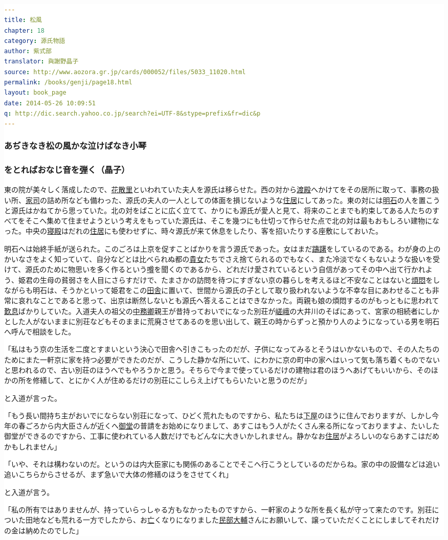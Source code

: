 ```yaml
---
title: 松風
chapter: 18
category: 源氏物語
author: 紫式部
translator: 與謝野晶子
source: http://www.aozora.gr.jp/cards/000052/files/5033_11020.html
permalink: /books/genji/page18.html
layout: book_page
date: 2014-05-26 10:09:51
q: http://dic.search.yahoo.co.jp/search?ei=UTF-8&stype=prefix&fr=dic&p
---
```




### あぢきなき松の風かな泣けばなき小琴

### をとればおなじ音を[弾][1]く（晶子）

[1]: {{page.q}}=弾 "ひ"

東の院が美々しく落成したので、[花散里][2]といわれていた夫人を源氏は移らせた。西の対から[渡殿][3]へかけてをその居所に取って、事務の扱い所、[家司][4]の詰め所なども備わった、源氏の夫人の一人としての体面を損じないような[住居][5]にしてあった。東の対には[明石][6]の人を置こうと源氏はかねてから思っていた。北の対をばことに広く立てて、かりにも源氏が愛人と見て、将来のことまでも約束してある人たちのすべてをそこへ集めて住ませようという考えをもっていた源氏は、そこを幾つにも仕切って作らせた点で北の対は最もおもしろい建物になった。中央の[寝殿][7]はだれの[住居][8]にも使わせずに、時々源氏が来て休息をしたり、客を招いたりする座敷にしておいた。

[2]: {{page.q}}=花散里 "はなちるさと"
[3]: {{page.q}}=渡殿 "わたどの"
[4]: {{page.q}}=家司 "けいし"
[5]: {{page.q}}=住居 "すまい"
[6]: {{page.q}}=明石 "あかし"
[7]: {{page.q}}=寝殿 "しんでん"
[8]: {{page.q}}=住居 "すまい"


明石へは始終手紙が送られた。このごろは上京を促すことばかりを言う源氏であった。女はまだ[躊躇][9]をしているのである。わが身の上のかいなさをよく知っていて、自分などとは比べられぬ都の[貴女][a]たちでさえ捨てられるのでもなく、また冷淡でなくもないような扱いを受けて、源氏のために物思いを多く作るという[噂][b]を聞くのであるから、どれだけ愛されているという自信があってその中へ出て行かれよう、姫君の生母の貧弱さを人目にさらすだけで、たまさかの訪問を待つにすぎない京の暮らしを考えるほど不安なことはないと[煩悶][c]をしながらも明石は、そうかといって姫君をこの[田舎][d]に置いて、世間から源氏の子として取り扱われないような不幸な目にあわせることも非常に哀れなことであると思って、出京は断然しないとも源氏へ答えることはできなかった。両親も娘の煩悶するのがもっともに思われて[歎息][e]ばかりしていた。入道夫人の祖父の[中務卿][f]親王が昔持っておいでになった別荘が[嵯峨][g]の大井川のそばにあって、宮家の相続者にしかとした人がないままに別荘などもそのままに荒廃させてあるのを思い出して、親王の時からずっと預かり人のようになっている男を明石へ呼んで相談をした。

[9]: {{page.q}}=躊躇 "ちゅうちょ"
[a]: {{page.q}}=貴女 "きじょ"
[b]: {{page.q}}=噂 "うわさ"
[c]: {{page.q}}=煩悶 "はんもん"
[d]: {{page.q}}=田舎 "いなか"
[e]: {{page.q}}=歎息 "たんそく"
[f]: {{page.q}}=中務卿 "なかつかさきょう"
[g]: {{page.q}}=嵯峨 "さが"


「私はもう京の生活を二度とすまいという決心で田舎へ引きこもったのだが、子供になってみるとそうはいかないもので、その人たちのためにまた一軒京に家を持つ必要ができたのだが、こうした静かな所にいて、にわかに京の町中の家へはいって気も落ち着くものでないと思われるので、古い別荘のほうへでもやろうかと思う。そちらで今まで使っているだけの建物は君のほうへあげてもいいから、そのほかの所を修繕して、とにかく人が住めるだけの別荘にこしらえ上げてもらいたいと思うのだが」

と入道が言った。

「もう長い間持ち主がおいでにならない別荘になって、ひどく荒れたものですから、私たちは[下屋][h]のほうに住んでおりますが、しかし今年の春ごろから内大臣さんが近くへ[御堂][i]の普請をお始めになりまして、あすこはもう人がたくさん来る所になっておりますよ、たいした御堂ができるのですから、工事に使われている人数だけでもどんなに大きいかしれません。静かなお[住居][j]がよろしいのならあすこはだめかもしれません」

[h]: {{page.q}}=下屋 "しもや"
[i]: {{page.q}}=御堂 "みどう"
[j]: {{page.q}}=住居 "すまい"


「いや、それは構わないのだ。というのは内大臣家にも関係のあることでそこへ行こうとしているのだからね。家の中の設備などは追い追いこちらからさせるが、まず急いで大体の修繕のほうをさせてくれ」

と入道が言う。

「私の所有ではありませんが、持っていらっしゃる方もなかったものですから、一軒家のような所を長く私が守って来たのです。別荘についた田地なども荒れる一方でしたから、お[亡][k]くなりになりました[民部大輔][l]さんにお願いして、譲っていただくことにしましてそれだけの金は納めたのでした」

[k]: {{page.q}}=亡 "な"
[l]: {{page.q}}=民部大輔 "みんぶだゆう"



[m]: {{page.q}}=鬚 "ひげ"
[n]: {{page.q}}=顎 "あご"
[o]: {{page.q}}=留守居 "るすい"
[p]: {{page.q}}=私慾 "しよく"
[q]: {{page.q}}=歎息 "たんそく"
[r]: {{page.q}}=聡明 "そうめい"
[s]: {{page.q}}=惟光 "これみつ"
[t]: {{page.q}}=滝殿 "たきどの"
[u]: {{page.q}}=素朴 "そぼく"
[v]: {{page.q}}=馴染 "なじみ"
[10]: {{page.q}}=名残 "なごり"
[11]: {{page.q}}=呆 "ぼう"
[12]: {{page.q}}=馴染 "なじみ"
[13]: {{page.q}}=頑固 "がんこ"
[14]: {{page.q}}=良人 "おっと"
[15]: {{page.q}}=田舎 "いなか"
[16]: {{page.q}}=蘇生 "そせい"
[17]: {{page.q}}=沁 "し"
[18]: {{page.q}}=後夜 "ごや"
[19]: {{page.q}}=珠 "たま"
[1a]: {{page.q}}=僧形 "そうぎょう"
[1b]: {{page.q}}=路 "ぢ"
[1c]: {{page.q}}=拭 "ぬぐ"
[1d]: {{page.q}}=良人 "おっと"
[1e]: {{page.q}}=出 "い"
[1f]: {{page.q}}=落伍 "らくご"
[1g]: {{page.q}}=軽蔑 "けいべつ"
[1h]: {{page.q}}=泥土 "でいど"
[1i]: {{page.q}}=暫時 "ざんじ"
[1j]: {{page.q}}=三途 "さんず"
[1k]: {{page.q}}=勤行 "ごんぎょう"
[1l]: {{page.q}}=面倒 "めんどう"
[1m]: {{page.q}}=仏弟子 "ぶつでし"
[1n]: {{page.q}}=呆然 "ぼうぜん"
[1o]: {{page.q}}=海人船 "あまぶね"
[1p]: {{page.q}}=漕 "こ"
[1q]: {{page.q}}=住居 "すまい"
[1r]: {{page.q}}=家司 "けいし"
[1s]: {{page.q}}=饗応 "きょうおう"
[1t]: {{page.q}}=訪 "たず"
[1u]: {{page.q}}=明石 "あかし"
[1v]: {{page.q}}=琴 "きん"
[20]: {{page.q}}=絃 "いと"
[21]: {{page.q}}=弾 "ひ"
[22]: {{page.q}}=女 "むすめ"
[23]: {{page.q}}=誰 "たれ"
[24]: {{page.q}}=逢 "あ"
[25]: {{page.q}}=桂 "かつら"
[26]: {{page.q}}=指図 "さしず"
[27]: {{page.q}}=嵯峨野 "さがの"
[28]: {{page.q}}=御堂 "みどう"
[29]: {{page.q}}=挨拶 "あいさつ"
[2a]: {{page.q}}=斧 "おの"
[2b]: {{page.q}}=仙人 "せんにん"
[2c]: {{page.q}}=樵夫 "きこり"
[2d]: {{page.q}}=機嫌 "きげん"
[2e]: {{page.q}}=微行 "しのび"
[2f]: {{page.q}}=狩衣 "かりぎぬ"
[2g]: {{page.q}}=直衣 "のうし"
[2h]: {{page.q}}=愁 "うれ"
[2i]: {{page.q}}=美貌 "びぼう"
[2j]: {{page.q}}=笑顔 "えがお"
[2k]: {{page.q}}=愛嬌 "あいきょう"
[2l]: {{page.q}}=乳母 "めのと"
[2m]: {{page.q}}=田舎 "いなか"
[2n]: {{page.q}}=報 "しら"
[2o]: {{page.q}}=立石 "たていし"
[2p]: {{page.q}}=微笑 "ほほえ"
[2q]: {{page.q}}=渡殿 "わたどの"
[2r]: {{page.q}}=指図 "さしず"
[2s]: {{page.q}}=袿 "うちぎ"
[2t]: {{page.q}}=閼伽 "あか"
[2u]: {{page.q}}=直衣 "のうし"
[2v]: {{page.q}}=几帳 "きちょう"
[30]: {{page.q}}=荒磯 "あらいそ"
[31]: {{page.q}}=二葉 "ふたば"
[32]: {{page.q}}=風情 "ふぜい"
[33]: {{page.q}}=障 "さわ"
[34]: {{page.q}}=主 "あるじ"
[35]: {{page.q}}=馴 "な"
[36]: {{page.q}}=清水 "しみづ"
[37]: {{page.q}}=主人 "あるじ"
[38]: {{page.q}}=主人 "あるじ"
[39]: {{page.q}}=面 "おも"
[3a]: {{page.q}}=歎息 "たんそく"
[3b]: {{page.q}}=茫 "ぼう"
[3c]: {{page.q}}=御堂 "みどう"
[3d]: {{page.q}}=普賢講 "ふげんこう"
[3e]: {{page.q}}=阿弥陀 "あみだ"
[3f]: {{page.q}}=釈迦 "しゃか"
[3g]: {{page.q}}=三昧 "さんまい"
[3h]: {{page.q}}=法会 "ほうえ"
[3i]: {{page.q}}=指図 "さしず"
[3j]: {{page.q}}=路 "みち"
[3k]: {{page.q}}=弾 "ひ"
[3l]: {{page.q}}=絃 "いと"
[3m]: {{page.q}}=音 "ね"
[3n]: {{page.q}}=音 "ね"
[3o]: {{page.q}}=日蔭 "ひかげ"
[3p]: {{page.q}}=馴 "な"
[3q]: {{page.q}}=家 "うち"
[3r]: {{page.q}}=乳母 "めのと"
[3s]: {{page.q}}=撫 "な"
[3t]: {{page.q}}=膝 "ひざ"
[3u]: {{page.q}}=人心地 "ひとごこち"
[3v]: {{page.q}}=逢 "あ"
[40]: {{page.q}}=貴女 "きじょ"
[41]: {{page.q}}=明石 "あかし"
[42]: {{page.q}}=膝行 "いざ"
[43]: {{page.q}}=几帳 "きちょう"
[44]: {{page.q}}=蔭 "かげ"
[45]: {{page.q}}=気高 "けだか"
[46]: {{page.q}}=垂 "た"
[47]: {{page.q}}=痩 "や"
[48]: {{page.q}}=背丈 "せたけ"
[49]: {{page.q}}=指貫 "さしぬき"
[4a]: {{page.q}}=裾 "すそ"
[4b]: {{page.q}}=愛嬌 "あいきょう"
[4c]: {{page.q}}=漂泊 "さすら"
[4d]: {{page.q}}=蔵人 "くろうど"
[4e]: {{page.q}}=旧 "もと"
[4f]: {{page.q}}=復 "かえ"
[4g]: {{page.q}}=靫負尉 "ゆぎえのじょう"
[4h]: {{page.q}}=太刀 "たち"
[4i]: {{page.q}}=御簾 "みす"
[4j]: {{page.q}}=挨拶 "あいさつ"
[4k]: {{page.q}}=便 "びん"
[4l]: {{page.q}}=住居 "すまい"
[4m]: {{page.q}}=蔵人 "くろうど"
[4n]: {{page.q}}=風采 "ふうさい"
[4o]: {{page.q}}=頭中将 "とうのちゅうじょう"
[4p]: {{page.q}}=兵衛督 "ひょうえのかみ"
[4q]: {{page.q}}=嵯峨 "さが"
[4r]: {{page.q}}=口惜 "くちお"
[4s]: {{page.q}}=今朝 "けさ"
[4t]: {{page.q}}=嵐山 "あらしやま"
[4u]: {{page.q}}=紅葉 "もみじ"
[4v]: {{page.q}}=某朝臣 "ぼうあそん"
[50]: {{page.q}}=小鷹狩 "こたかがり"
[51]: {{page.q}}=桂 "かつら"
[52]: {{page.q}}=饗応 "きょうおう"
[53]: {{page.q}}=仕度 "したく"
[54]: {{page.q}}=鵜 "う"
[55]: {{page.q}}=萩 "はぎ"
[56]: {{page.q}}=逍遥 "しょうよう"
[57]: {{page.q}}=危 "あや"
[58]: {{page.q}}=琵琶 "びわ"
[59]: {{page.q}}=和琴 "わごん"
[5a]: {{page.q}}=上手 "じょうず"
[5b]: {{page.q}}=帝 "みかど"
[5c]: {{page.q}}=大臣 "おとど"
[5d]: {{page.q}}=遠 "をち"
[5e]: {{page.q}}=蔵人弁 "くろうどのべん"
[5f]: {{page.q}}=纏頭 "てんとう"
[5g]: {{page.q}}=明石 "あかし"
[5h]: {{page.q}}=生 "お"
[5i]: {{page.q}}=躬恒 "みつね"
[5j]: {{page.q}}=今宵 "こよひ"
[5k]: {{page.q}}=頭中将 "とうのちゅうじょう"
[5l]: {{page.q}}=御代 "みよ"
[5m]: {{page.q}}=睦 "むつ"
[5n]: {{page.q}}=夜半 "よは"
[5o]: {{page.q}}=近衛府 "このえふ"
[5p]: {{page.q}}=舎人 "とねり"
[5q]: {{page.q}}=駒 "こま"
[5r]: {{page.q}}=錦 "にしき"
[5s]: {{page.q}}=言 "こと"
[5t]: {{page.q}}=嵯峨 "さが"
[5u]: {{page.q}}=宿直 "とのい"
[5v]: {{page.q}}=機嫌 "きげん"
[60]: {{page.q}}=脇息 "きょうそく"
[61]: {{page.q}}=灯 "ひ"
[62]: {{page.q}}=女王 "にょおう"
[63]: {{page.q}}=愛嬌 "あいきょう"
[64]: {{page.q}}=煩悶 "はんもん"
[65]: {{page.q}}=袴着 "はかまぎ"
[66]: {{page.q}}=微笑 "ほほえ"
[67]: {{page.q}}=煩悶 "はんもん"
[68]: {{page.q}}=嵯峨 "さが"
[69]: {{page.q}}=御堂 "みどう"
[6a]: {{page.q}}=逢 "あ"
[6b]: {{page.q}}=七夕 "たなばた"